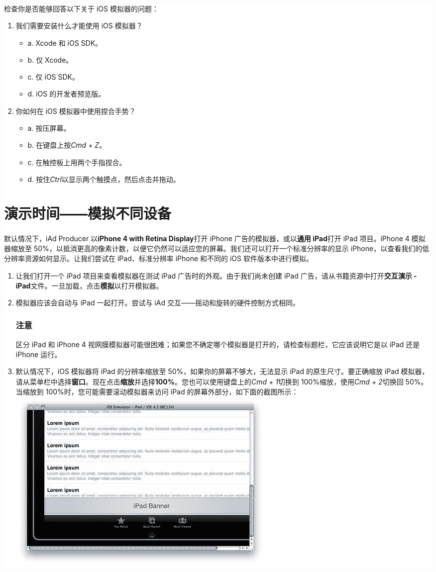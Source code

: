 检查你是否能够回答以下关于 iOS 模拟器的问题：

1.  我们需要安装什么才能使用 iOS 模拟器？

    +   a. Xcode 和 iOS SDK。

    +   b. 仅 Xcode。

    +   c. 仅 iOS SDK。

    +   d. iOS 的开发者预览版。

1.  你如何在 iOS 模拟器中使用捏合手势？

    +   a. 按压屏幕。

    +   b. 在键盘上按*Cmd* + *Z*。

    +   c. 在触控板上用两个手指捏合。

    +   d. 按住*Ctrl*以显示两个触摸点，然后点击并拖动。

# 演示时间——模拟不同设备

默认情况下，iAd Producer 以**iPhone 4 with Retina Display**打开 iPhone 广告的模拟器，或以**通用 iPad**打开 iPad 项目。iPhone 4 模拟器缩放至 50%，以抵消更高的像素计数，以便它仍然可以适应您的屏幕。我们还可以打开一个标准分辨率的显示 iPhone，以查看我们的低分辨率资源如何显示。让我们尝试在 iPad、标准分辨率 iPhone 和不同的 iOS 软件版本中进行模拟。

1.  让我们打开一个 iPad 项目来查看模拟器在测试 iPad 广告时的外观。由于我们尚未创建 iPad 广告，请从书籍资源中打开**交互演示 - iPad**文件。一旦加载，点击**模拟**以打开模拟器。

1.  模拟器应该会自动与 iPad 一起打开。尝试与 iAd 交互——摇动和旋转的硬件控制方式相同。

    ### 注意

    区分 iPad 和 iPhone 4 视网膜模拟器可能很困难；如果您不确定哪个模拟器是打开的，请检查标题栏，它应该说明它是以 iPad 还是 iPhone 运行。

1.  默认情况下，iOS 模拟器将 iPad 的分辨率缩放至 50%，如果你的屏幕不够大，无法显示 iPad 的原生尺寸。要正确缩放 iPad 模拟器，请从菜单栏中选择**窗口**。现在点击**缩放**并选择**100%**。您也可以使用键盘上的*Cmd* + *1*切换到 100%缩放，使用*Cmd* + *2*切换回 50%。当缩放到 100%时，您可能需要滚动模拟器来访问 iPad 的屏幕外部分，如下面的截图所示：![操作时间 — 模拟不同设备](img/1321_04_IMG_06.jpg)
